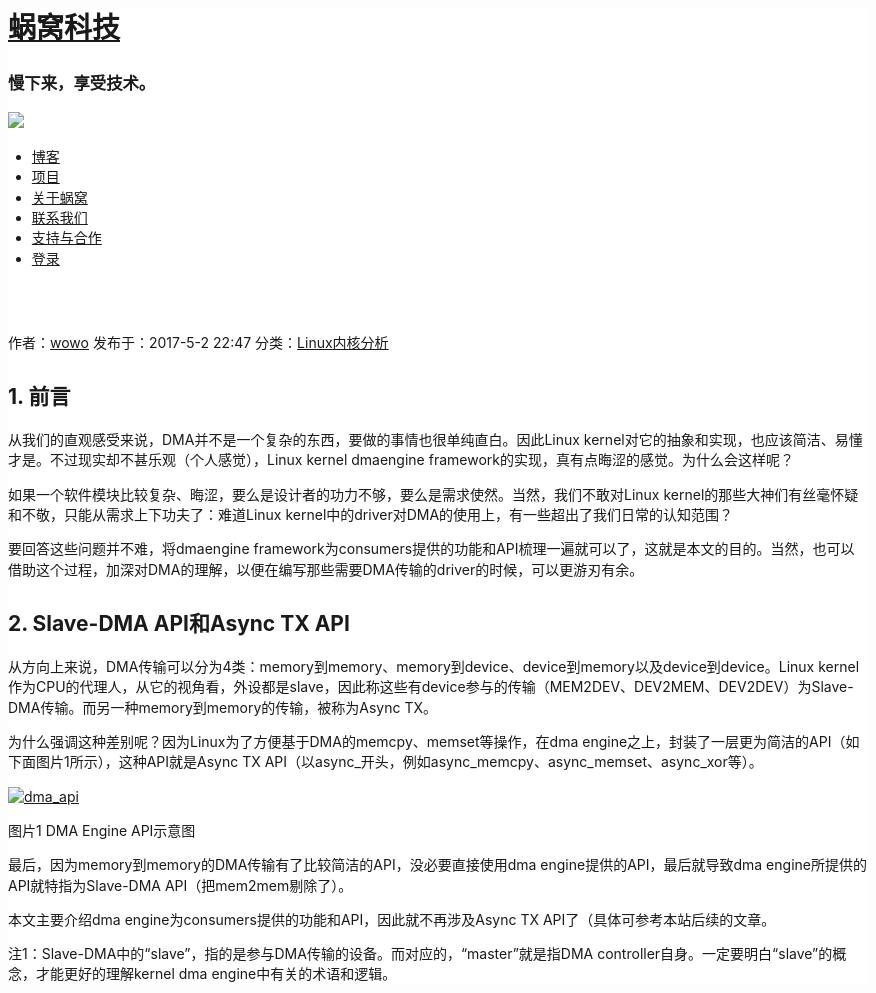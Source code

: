 # [蜗窝科技](http://www.wowotech.net/)

### 慢下来，享受技术。

[![](http://www.wowotech.net/content/uploadfile/201401/top-1389777175.jpg)](http://www.wowotech.net/)

- [博客](http://www.wowotech.net/)
- [项目](http://www.wowotech.net/sort/project)
- [关于蜗窝](http://www.wowotech.net/about.html)
- [联系我们](http://www.wowotech.net/contact_us.html)
- [支持与合作](http://www.wowotech.net/support_us.html)
- [登录](http://www.wowotech.net/admin)

﻿

## 

作者：[wowo](http://www.wowotech.net/author/2 "runangaozhong@163.com") 发布于：2017-5-2 22:47 分类：[Linux内核分析](http://www.wowotech.net/sort/linux_kenrel)

## 1. 前言

从我们的直观感受来说，DMA并不是一个复杂的东西，要做的事情也很单纯直白。因此Linux kernel对它的抽象和实现，也应该简洁、易懂才是。不过现实却不甚乐观（个人感觉），Linux kernel dmaengine framework的实现，真有点晦涩的感觉。为什么会这样呢？

如果一个软件模块比较复杂、晦涩，要么是设计者的功力不够，要么是需求使然。当然，我们不敢对Linux kernel的那些大神们有丝毫怀疑和不敬，只能从需求上下功夫了：难道Linux kernel中的driver对DMA的使用上，有一些超出了我们日常的认知范围？

要回答这些问题并不难，将dmaengine framework为consumers提供的功能和API梳理一遍就可以了，这就是本文的目的。当然，也可以借助这个过程，加深对DMA的理解，以便在编写那些需要DMA传输的driver的时候，可以更游刃有余。

## 2. Slave-DMA API和Async TX API

从方向上来说，DMA传输可以分为4类：memory到memory、memory到device、device到memory以及device到device。Linux kernel作为CPU的代理人，从它的视角看，外设都是slave，因此称这些有device参与的传输（MEM2DEV、DEV2MEM、DEV2DEV）为Slave-DMA传输。而另一种memory到memory的传输，被称为Async TX。

为什么强调这种差别呢？因为Linux为了方便基于DMA的memcpy、memset等操作，在dma engine之上，封装了一层更为简洁的API（如下面图片1所示），这种API就是Async TX API（以async_开头，例如async_memcpy、async_memset、async_xor等）。

[![dma_api](http://www.wowotech.net/content/uploadfile/201705/ed9181303abaaa537b1ac8416bd62ffa20170502144741.gif "dma_api")](http://www.wowotech.net/content/uploadfile/201705/82157c2e1311563d5ea661cec023c30a20170502144740.gif)

图片1 DMA Engine API示意图

最后，因为memory到memory的DMA传输有了比较简洁的API，没必要直接使用dma engine提供的API，最后就导致dma engine所提供的API就特指为Slave-DMA API（把mem2mem剔除了）。

本文主要介绍dma engine为consumers提供的功能和API，因此就不再涉及Async TX API了（具体可参考本站后续的文章。

注1：Slave-DMA中的“slave”，指的是参与DMA传输的设备。而对应的，“master”就是指DMA controller自身。一定要明白“slave”的概念，才能更好的理解kernel dma engine中有关的术语和逻辑。
